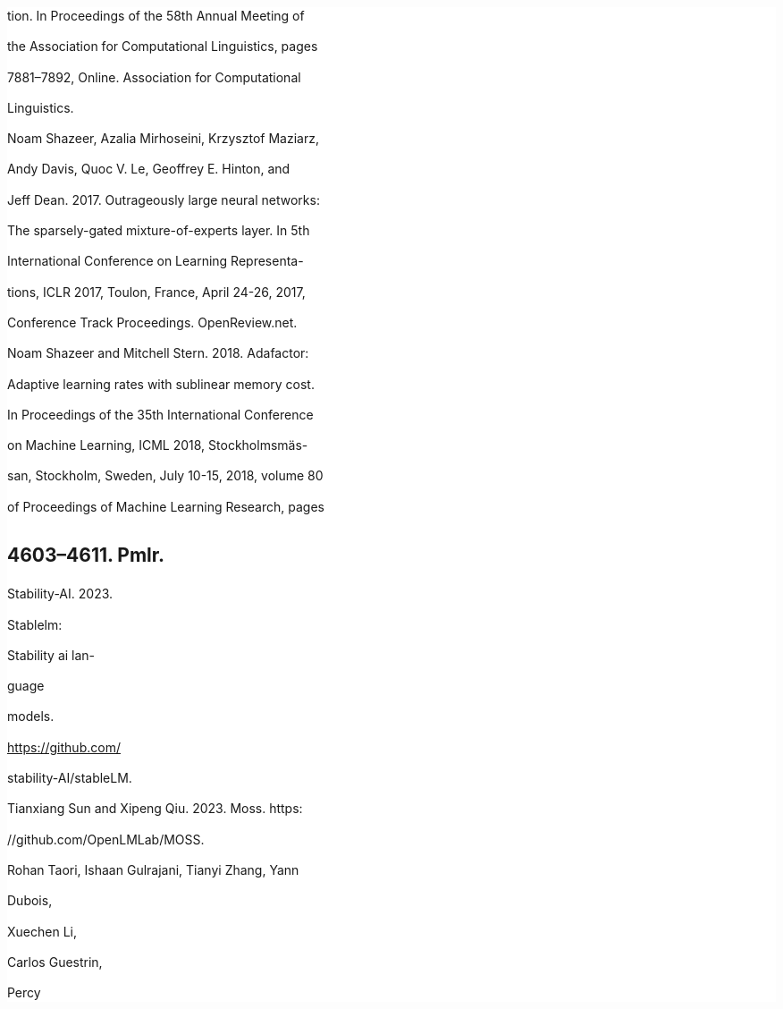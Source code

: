 tion. In Proceedings of the 58th Annual Meeting of

the Association for Computational Linguistics, pages

7881–7892, Online. Association for Computational

Linguistics.

Noam Shazeer, Azalia Mirhoseini, Krzysztof Maziarz,

Andy Davis, Quoc V. Le, Geoffrey E. Hinton, and

Jeff Dean. 2017. Outrageously large neural networks:

The sparsely-gated mixture-of-experts layer. In 5th

International Conference on Learning Representa-

tions, ICLR 2017, Toulon, France, April 24-26, 2017,

Conference Track Proceedings. OpenReview.net.

Noam Shazeer and Mitchell Stern. 2018. Adafactor:

Adaptive learning rates with sublinear memory cost.

In Proceedings of the 35th International Conference

on Machine Learning, ICML 2018, Stockholmsmäs-

san, Stockholm, Sweden, July 10-15, 2018, volume 80

of Proceedings of Machine Learning Research, pages

## 4603–4611. Pmlr.

Stability-AI. 2023.

Stablelm:

Stability ai lan-

guage

models.

https://github.com/

stability-AI/stableLM.

Tianxiang Sun and Xipeng Qiu. 2023. Moss. https:

//github.com/OpenLMLab/MOSS.

Rohan Taori, Ishaan Gulrajani, Tianyi Zhang, Yann

Dubois,

Xuechen Li,

Carlos Guestrin,

Percy
